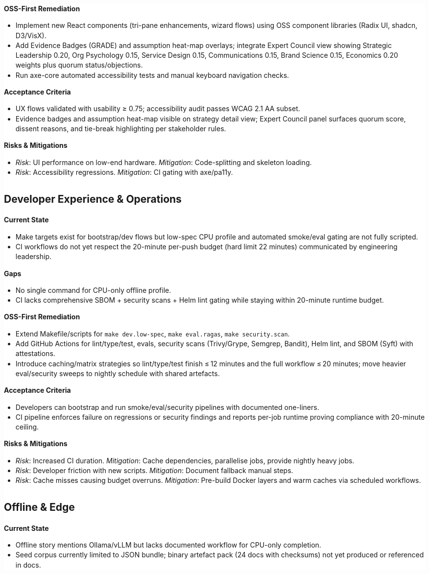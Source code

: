 **OSS-First Remediation**
- Implement new React components (tri-pane enhancements, wizard flows) using OSS component libraries (Radix UI, shadcn, D3/VisX).
- Add Evidence Badges (GRADE) and assumption heat-map overlays; integrate Expert Council view showing Strategic Leadership 0.20, Org Psychology 0.15, Service Design 0.15, Communications 0.15, Brand Science 0.15, Economics 0.20 weights plus quorum status/objections.
- Run axe-core automated accessibility tests and manual keyboard navigation checks.

**Acceptance Criteria**
- UX flows validated with usability ≥ 0.75; accessibility audit passes WCAG 2.1 AA subset.
- Evidence badges and assumption heat-map visible on strategy detail view; Expert Council panel surfaces quorum score, dissent reasons, and tie-break highlighting per stakeholder rules.

**Risks & Mitigations**
- *Risk*: UI performance on low-end hardware. *Mitigation*: Code-splitting and skeleton loading.
- *Risk*: Accessibility regressions. *Mitigation*: CI gating with axe/pa11y.

## Developer Experience & Operations

**Current State**
- Make targets exist for bootstrap/dev flows but low-spec CPU profile and automated smoke/eval gating are not fully scripted.
- CI workflows do not yet respect the 20-minute per-push budget (hard limit 22 minutes) communicated by engineering leadership.

**Gaps**
- No single command for CPU-only offline profile.
- CI lacks comprehensive SBOM + security scans + Helm lint gating while staying within 20-minute runtime budget.

**OSS-First Remediation**
- Extend Makefile/scripts for `make dev.low-spec`, `make eval.ragas`, `make security.scan`.
- Add GitHub Actions for lint/type/test, evals, security scans (Trivy/Grype, Semgrep, Bandit), Helm lint, and SBOM (Syft) with attestations.
- Introduce caching/matrix strategies so lint/type/test finish ≤ 12 minutes and the full workflow ≤ 20 minutes; move heavier eval/security sweeps to nightly schedule with shared artefacts.

**Acceptance Criteria**
- Developers can bootstrap and run smoke/eval/security pipelines with documented one-liners.
- CI pipeline enforces failure on regressions or security findings and reports per-job runtime proving compliance with 20-minute ceiling.

**Risks & Mitigations**
- *Risk*: Increased CI duration. *Mitigation*: Cache dependencies, parallelise jobs, provide nightly heavy jobs.
- *Risk*: Developer friction with new scripts. *Mitigation*: Document fallback manual steps.
- *Risk*: Cache misses causing budget overruns. *Mitigation*: Pre-build Docker layers and warm caches via scheduled workflows.

## Offline & Edge

**Current State**
- Offline story mentions Ollama/vLLM but lacks documented workflow for CPU-only completion.
- Seed corpus currently limited to JSON bundle; binary artefact pack (24 docs with checksums) not yet produced or referenced in docs.

